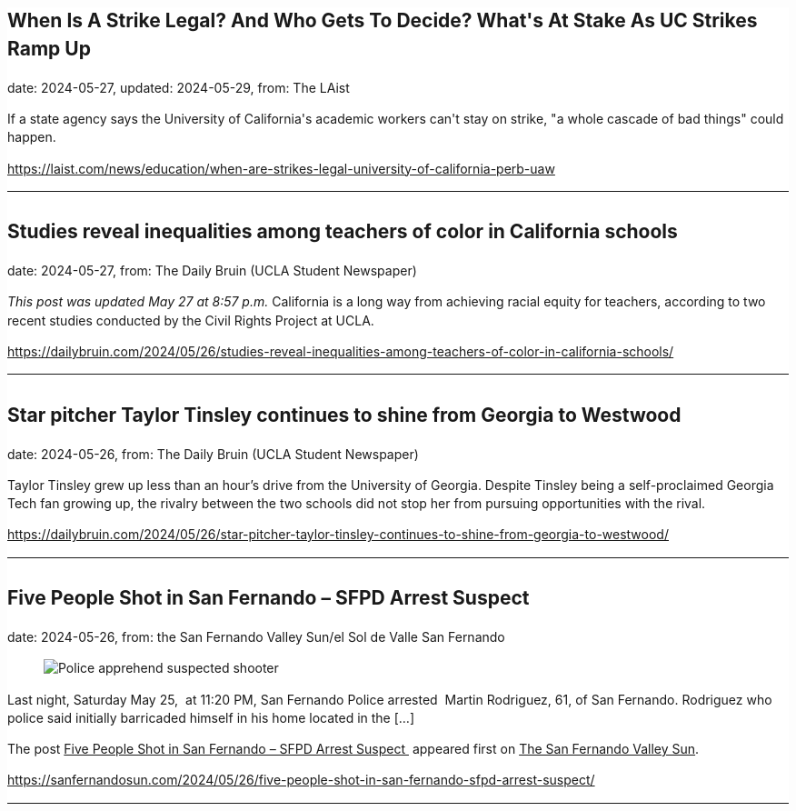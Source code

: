 ## When Is A Strike Legal? And Who Gets To Decide? What's At Stake As UC Strikes Ramp Up

date: 2024-05-27, updated: 2024-05-29, from: The LAist

If a state agency says the University of California's academic workers can't stay on strike, "a whole cascade of bad things" could happen. 

<https://laist.com/news/education/when-are-strikes-legal-university-of-california-perb-uaw>

---

## Studies reveal inequalities among teachers of color in California schools

date: 2024-05-27, from: The Daily Bruin (UCLA Student Newspaper)

<em>This post was updated May 27 at 8:57 p.m.</em>
California is a long way from achieving racial equity for teachers, according to two recent studies conducted by the Civil Rights Project at UCLA. 

<https://dailybruin.com/2024/05/26/studies-reveal-inequalities-among-teachers-of-color-in-california-schools/>

---

## Star pitcher Taylor Tinsley continues to shine from Georgia to Westwood

date: 2024-05-26, from: The Daily Bruin (UCLA Student Newspaper)

Taylor Tinsley grew up less than an hour&#8217;s drive from the University of Georgia.
Despite Tinsley being a self-proclaimed Georgia Tech fan growing up, the rivalry between the two schools did not stop her from pursuing opportunities with the rival. 

<https://dailybruin.com/2024/05/26/star-pitcher-taylor-tinsley-continues-to-shine-from-georgia-to-westwood/>

---

## Five People Shot in San Fernando – SFPD Arrest Suspect

date: 2024-05-26, from: the San Fernando Valley Sun/el Sol de Valle San Fernando

<figure><img width="1024" height="569" src="https://i0.wp.com/sanfernandosun.com/wp-content/uploads/2024/05/shooter-in-SF.jpg?fit=1024%2C569&amp;ssl=1" class="attachment-rss-image-size size-rss-image-size wp-post-image" alt="Police apprehend suspected shooter" decoding="async" srcset="https://i0.wp.com/sanfernandosun.com/wp-content/uploads/2024/05/shooter-in-SF.jpg?w=2484&amp;ssl=1 2484w, https://i0.wp.com/sanfernandosun.com/wp-content/uploads/2024/05/shooter-in-SF.jpg?resize=300%2C167&amp;ssl=1 300w, https://i0.wp.com/sanfernandosun.com/wp-content/uploads/2024/05/shooter-in-SF.jpg?resize=1024%2C569&amp;ssl=1 1024w, https://i0.wp.com/sanfernandosun.com/wp-content/uploads/2024/05/shooter-in-SF.jpg?resize=768%2C427&amp;ssl=1 768w, https://i0.wp.com/sanfernandosun.com/wp-content/uploads/2024/05/shooter-in-SF.jpg?resize=1536%2C853&amp;ssl=1 1536w, https://i0.wp.com/sanfernandosun.com/wp-content/uploads/2024/05/shooter-in-SF.jpg?resize=2048%2C1138&amp;ssl=1 2048w, https://i0.wp.com/sanfernandosun.com/wp-content/uploads/2024/05/shooter-in-SF.jpg?resize=1200%2C667&amp;ssl=1 1200w, https://i0.wp.com/sanfernandosun.com/wp-content/uploads/2024/05/shooter-in-SF.jpg?resize=1568%2C871&amp;ssl=1 1568w, https://i0.wp.com/sanfernandosun.com/wp-content/uploads/2024/05/shooter-in-SF.jpg?resize=2000%2C1111&amp;ssl=1 2000w, https://i0.wp.com/sanfernandosun.com/wp-content/uploads/2024/05/shooter-in-SF.jpg?resize=400%2C222&amp;ssl=1 400w, https://i0.wp.com/sanfernandosun.com/wp-content/uploads/2024/05/shooter-in-SF.jpg?resize=706%2C392&amp;ssl=1 706w, https://i0.wp.com/sanfernandosun.com/wp-content/uploads/2024/05/shooter-in-SF.jpg?w=2340&amp;ssl=1 2340w, https://i0.wp.com/sanfernandosun.com/wp-content/uploads/2024/05/shooter-in-SF.jpg?fit=1024%2C569&amp;ssl=1&amp;w=370 370w" sizes="(max-width: 34.9rem) calc(100vw - 2rem), (max-width: 53rem) calc(8 * (100vw / 12)), (min-width: 53rem) calc(6 * (100vw / 12)), 100vw" /></figure>
<p>Last night, Saturday May 25,&#160; at 11:20 PM, San Fernando Police arrested&#160;&#160;Martin Rodriguez, 61, of San Fernando. Rodriguez who police said initially barricaded himself in his home located in the [&#8230;]</p>
<p>The post <a href="https://sanfernandosun.com/2024/05/26/five-people-shot-in-san-fernando-sfpd-arrest-suspect/">Five People Shot in San Fernando &#8211; SFPD Arrest Suspect </a> appeared first on <a href="https://sanfernandosun.com">The San Fernando Valley Sun</a>.</p>
 

<https://sanfernandosun.com/2024/05/26/five-people-shot-in-san-fernando-sfpd-arrest-suspect/>

---